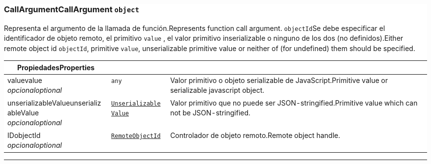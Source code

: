 
### <a name="callargument"></a> <span data-ttu-id="c105d-272">CallArgument</span><span class="sxs-lookup"><span data-stu-id="c105d-272">CallArgument</span></span> `object`

<span data-ttu-id="c105d-273">Representa el argumento de la llamada de función.</span><span class="sxs-lookup"><span data-stu-id="c105d-273">Represents function call argument.</span></span> <span data-ttu-id="c105d-274"><code>objectId</code>Se debe especificar el identificador de objeto remoto, el primitivo <code>value</code> , el valor primitivo inserializable o ninguno de los dos (no definidos).</span><span class="sxs-lookup"><span data-stu-id="c105d-274">Either remote object id <code>objectId</code>, primitive <code>value</code>, unserializable primitive value or neither of (for undefined) them should be specified.</span></span>

<table>
    <thead>
        <tr>
            <th><span data-ttu-id="c105d-275">Propiedades</span><span class="sxs-lookup"><span data-stu-id="c105d-275">Properties</span></span></th>
            <th></th>
            <th></th>
        </tr>
    </thead>
    <tbody>
        <tr>
            <td><span data-ttu-id="c105d-276">value</span><span class="sxs-lookup"><span data-stu-id="c105d-276">value</span></span> <br/> <i><span data-ttu-id="c105d-277">opcional</span><span class="sxs-lookup"><span data-stu-id="c105d-277">optional</span></span></i></td>
            <td><code class="flyout">any</code></td>
            <td><span data-ttu-id="c105d-278">Valor primitivo o objeto serializable de JavaScript.</span><span class="sxs-lookup"><span data-stu-id="c105d-278">Primitive value or serializable javascript object.</span></span></td>
        </tr>
        <tr>
            <td><span data-ttu-id="c105d-279">unserializableValue</span><span class="sxs-lookup"><span data-stu-id="c105d-279">unserializableValue</span></span> <br/> <i><span data-ttu-id="c105d-280">opcional</span><span class="sxs-lookup"><span data-stu-id="c105d-280">optional</span></span></i></td>
            <td><a href="#unserializablevalue"><code class="flyout">UnserializableValue</code></a></td>
            <td><span data-ttu-id="c105d-281">Valor primitivo que no puede ser JSON-stringified.</span><span class="sxs-lookup"><span data-stu-id="c105d-281">Primitive value which can not be JSON-stringified.</span></span></td>
        </tr>
        <tr>
            <td><span data-ttu-id="c105d-282">ID</span><span class="sxs-lookup"><span data-stu-id="c105d-282">objectId</span></span> <br/> <i><span data-ttu-id="c105d-283">opcional</span><span class="sxs-lookup"><span data-stu-id="c105d-283">optional</span></span></i></td>
            <td><a href="#remoteobjectid"><code class="flyout">RemoteObjectId</code></a></td>
            <td><span data-ttu-id="c105d-284">Controlador de objeto remoto.</span><span class="sxs-lookup"><span data-stu-id="c105d-284">Remote object handle.</span></span></td>
        </tr>
    </tbody>
</table>

---